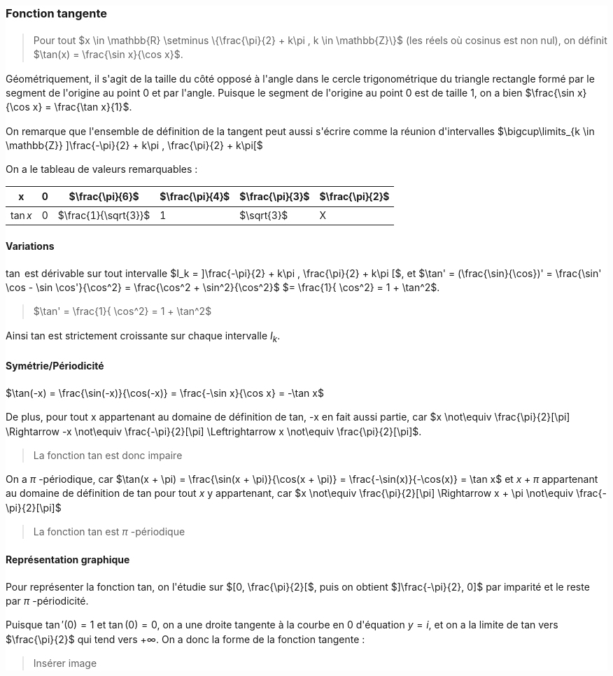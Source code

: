 ### Fonction tangente
> Pour tout $x \in \mathbb{R} \setminus \{\frac{\pi}{2} + k\pi , k \in \mathbb{Z}\}$ (les réels où cosinus est non nul),
> on définit $\tan(x) = \frac{\sin x}{\cos x}$.

Géométriquement, il s'agit de la taille du côté opposé à l'angle dans le cercle
trigonométrique du triangle rectangle formé par le segment de l'origine au point
0 et par l'angle. Puisque le segment de l'origine au point 0 est de taille 1, on
a bien $\frac{\sin x}{\cos x} = \frac{\tan x}{1}$.

On remarque que l'ensemble de définition de la tangent peut aussi s'écrire comme
la réunion d'intervalles $\bigcup\limits_{k \in \mathbb{Z}} ]\frac{-\pi}{2} + k\pi , \frac{\pi}{2} + k\pi[$

On a le tableau de valeurs remarquables :

x        | 0   | $\frac{\pi}{6}$      | $\frac{\pi}{4}$ | $\frac{\pi}{3}$ | $\frac{\pi}{2}$
---      | --- | ---                  | ---             | ---             | ---
$\tan x$ | 0   | $\frac{1}{\sqrt{3}}$ | 1               | $\sqrt{3}$      | X

#### Variations
$\tan$ est dérivable sur tout intervalle $I_k = ]\frac{-\pi}{2} + k\pi , \frac{\pi}{2} + k\pi [$,
et $\tan' = (\frac{\sin}{\cos})' = \frac{\sin' \cos - \sin \cos'}{\cos^2} = \frac{\cos^2 + \sin^2}{\cos^2}$
$= \frac{1}{ \cos^2} = 1 + \tan^2$.

> $\tan' = \frac{1}{ \cos^2} = 1 + \tan^2$

Ainsi tan est strictement croissante sur chaque intervalle $I_k$.

#### Symétrie/Périodicité
$\tan(-x) = \frac{\sin(-x)}{\cos(-x)} = \frac{-\sin x}{\cos x} = -\tan x$

De plus, pour tout x appartenant au domaine de définition de tan, -x en fait
aussi partie, car $x \not\equiv \frac{\pi}{2}[\pi] \Rightarrow -x \not\equiv \frac{-\pi}{2}[\pi] \Leftrightarrow x \not\equiv \frac{\pi}{2}[\pi]$.

> La fonction tan est donc impaire

On a $\pi$ -périodique, car $\tan(x + \pi) = \frac{\sin(x + \pi)}{\cos(x + \pi)} = \frac{-\sin(x)}{-\cos(x)} = \tan x$
et $x + \pi$ appartenant au domaine de définition de tan pour tout $x$ y
appartenant, car  $x \not\equiv \frac{\pi}{2}[\pi] \Rightarrow x + \pi \not\equiv \frac{-\pi}{2}[\pi]$

> La fonction tan est $\pi$ -périodique

#### Représentation graphique
Pour représenter la fonction tan, on l'étudie sur $[0, \frac{\pi}{2}[$, puis on
obtient $]\frac{-\pi}{2}, 0]$ par imparité et le reste par $\pi$ -périodicité.

Puisque $\tan'(0) = 1$ et $\tan(0) = 0$, on a une droite tangente à la courbe en
0 d'équation $y = i$, et on a la limite de tan vers $\frac{\pi}{2}$ qui tend
vers $+\infty$. On a donc la forme de la fonction tangente :

> Insérer image
